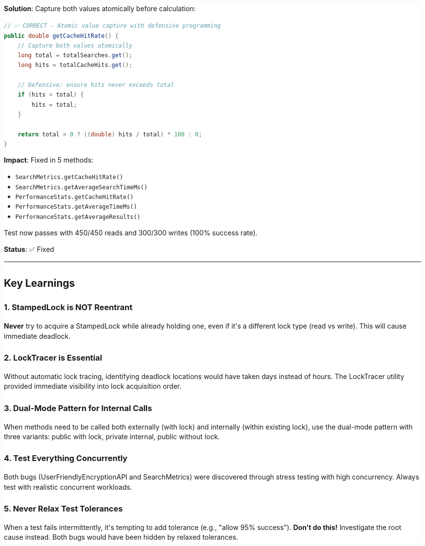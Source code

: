 **Solution**: Capture both values atomically before calculation:
```java
// ✅ CORRECT - Atomic value capture with defensive programming
public double getCacheHitRate() {
    // Capture both values atomically
    long total = totalSearches.get();
    long hits = totalCacheHits.get();
    
    // Defensive: ensure hits never exceeds total
    if (hits > total) {
        hits = total;
    }
    
    return total > 0 ? ((double) hits / total) * 100 : 0;
}
```

**Impact**: Fixed in 5 methods:
- `SearchMetrics.getCacheHitRate()`
- `SearchMetrics.getAverageSearchTimeMs()`
- `PerformanceStats.getCacheHitRate()`
- `PerformanceStats.getAverageTimeMs()`
- `PerformanceStats.getAverageResults()`

Test now passes with 450/450 reads and 300/300 writes (100% success rate).

**Status**: ✅ Fixed

---

## Key Learnings

### 1. StampedLock is NOT Reentrant
**Never** try to acquire a StampedLock while already holding one, even if it's a different lock type (read vs write). This will cause immediate deadlock.

### 2. LockTracer is Essential
Without automatic lock tracing, identifying deadlock locations would have taken days instead of hours. The LockTracer utility provided immediate visibility into lock acquisition order.

### 3. Dual-Mode Pattern for Internal Calls
When methods need to be called both externally (with lock) and internally (within existing lock), use the dual-mode pattern with three variants: public with lock, private internal, public without lock.

### 4. Test Everything Concurrently
Both bugs (UserFriendlyEncryptionAPI and SearchMetrics) were discovered through stress testing with high concurrency. Always test with realistic concurrent workloads.

### 5. Never Relax Test Tolerances
When a test fails intermittently, it's tempting to add tolerance (e.g., "allow 95% success"). **Don't do this!** Investigate the root cause instead. Both bugs would have been hidden by relaxed tolerances.
